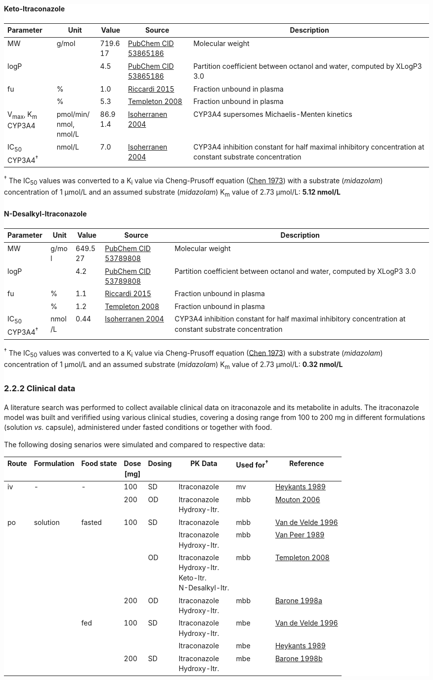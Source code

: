 

#### Keto-Itraconazole

| **Parameter**                         | **Unit**                   | **Value**     | Source                                | **Description**                                              |
| :------------------------------------ | -------------------------- | ------------- | ------------------------------------- | ------------------------------------------------------------ |
| MW                                    | g/mol                      | 719.617       | [PubChem CID 53865186](#5-References) | Molecular weight                                             |
| logP                                  |                            | 4.5           | [PubChem CID 53865186](#5-References) | Partition coefficient between octanol and water, computed by XLogP3 3.0 |
| fu                                    | %                          | 1.0           | [Riccardi 2015](#5-References)        | Fraction unbound in plasma                                   |
|                                       | %                          | 5.3           | [Templeton 2008](#5-References)       | Fraction unbound in plasma                                   |
| V<sub>max</sub>, K<sub>m</sub> CYP3A4 | pmol/min/nmol,<br />nmol/L | 86.9<br />1.4 | [Isoherranen 2004](#5-References)     | CYP3A4 supersomes Michaelis-Menten kinetics                  |
| IC<sub>50</sub> CYP3A4<sup>†</sup>    | nmol/L                     | 7.0           | [Isoherranen 2004](#5-References)     | CYP3A4 inhibition constant for half maximal inhibitory concentration at constant substrate concentration |

<sup>†</sup> The IC<sub>50</sub> values was converted to a K<sub>i</sub> value via Cheng-Prusoff equation ([Chen 1973](#5-References)) with a substrate (*midazolam*) concentration of 1 µmol/L and an assumed substrate (*midazolam*) K<sub>m</sub> value of 2.73 µmol/L: **5.12 nmol/L**



#### N-Desalkyl-Itraconazole

| **Parameter**                      | **Unit** | **Value** | Source                                | **Description**                                              |
| :--------------------------------- | -------- | --------- | ------------------------------------- | ------------------------------------------------------------ |
| MW                                 | g/mol    | 649.527   | [PubChem CID 53789808](#5-References) | Molecular weight                                             |
| logP                               |          | 4.2       | [PubChem CID 53789808](#5-References) | Partition coefficient between octanol and water, computed by XLogP3 3.0 |
| fu                                 | %        | 1.1       | [Riccardi 2015](#5-References)        | Fraction unbound in plasma                                   |
|                                    | %        | 1.2       | [Templeton 2008](#5-References)       | Fraction unbound in plasma                                   |
| IC<sub>50</sub> CYP3A4<sup>†</sup> | nmol/L   | 0.44      | [Isoherranen 2004](#5-References)     | CYP3A4 inhibition constant for half maximal inhibitory concentration at constant substrate concentration |

<sup>†</sup> The IC<sub>50</sub> values was converted to a K<sub>i</sub> value via Cheng-Prusoff equation ([Chen 1973](#5-References)) with a substrate (*midazolam*) concentration of 1 µmol/L and an assumed substrate (*midazolam*) K<sub>m</sub> value of 2.73 µmol/L: **0.32 nmol/L**



### 2.2.2 Clinical data

A literature search was performed to collect available clinical data on itraconazole and its metabolite in adults. The itraconazole model was built and verifified using various clinical studies, covering a dosing range from 100 to 200 mg in different formulations (solution *vs.* capsule), administered under fasted conditions or together with food.

The following dosing senarios were simulated and compared to respective data:

| Route | Formulation | Food state | Dose<br />[mg] | Dosing | PK Data                                                      | Used for<sup>†</sup> | Reference                          |
| ----- | ----------- | ---------- | -------------- | ------ | ------------------------------------------------------------ | -------------------- | ---------------------------------- |
| iv    | -           | -          | 100            | SD     | Itraconazole                                                 | mv                   | [Heykants  1989](5-References)     |
|       |             |            | 200            | OD     | Itraconazole<br />Hydroxy-Itr.                               | mbb                  | [Mouton  2006](5-References)       |
| po    | solution    | fasted     | 100            | SD     | Itraconazole                                                 | mbb                  | [Van de  Velde 1996](5-References) |
|       |             |            |                |        | Itraconazole<br />Hydroxy-Itr.                               | mbb                  | [Van  Peer 1989](5-References)     |
|       |             |            |                | OD     | Itraconazole<br />Hydroxy-Itr.<br />Keto-Itr.<br />N-Desalkyl-Itr. | mbb                  | [Templeton  2008](5-References)    |
|       |             |            | 200            | OD     | Itraconazole<br />Hydroxy-Itr.                               | mbb                  | [Barone  1998a](5-References)      |
|       |             | fed        | 100            | SD     | Itraconazole<br />Hydroxy-Itr.                               | mbe                  | [Van de  Velde 1996](5-References) |
|       |             |            |                |        | Itraconazole                                                 | mbe                  | [Heykants  1989](5-References)     |
|       |             |            | 200            | SD     | Itraconazole<br />Hydroxy-Itr.                               | mbe                  | [Barone  1998b](5-References)      |